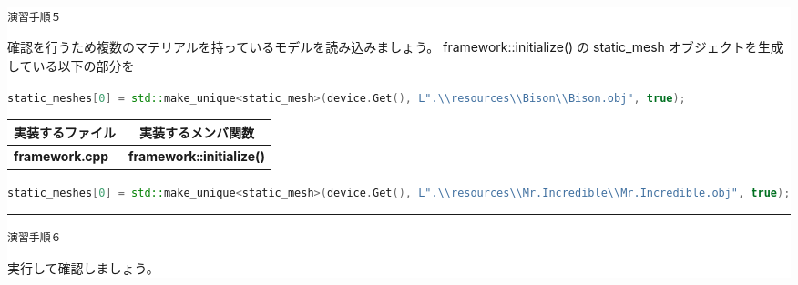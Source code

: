 
    演習手順５

確認を行うため複数のマテリアルを持っているモデルを読み込みましょう。
framework::initialize() の static_mesh オブジェクトを生成している以下の部分を

```cpp
static_meshes[0] = std::make_unique<static_mesh>(device.Get(), L".\\resources\\Bison\\Bison.obj", true);
```

|実装するファイル|実装するメンバ関数|
--|--
**framework.cpp**|**framework::initialize()**

```cpp
static_meshes[0] = std::make_unique<static_mesh>(device.Get(), L".\\resources\\Mr.Incredible\\Mr.Incredible.obj", true);
```

---

    演習手順６

実行して確認しましょう。